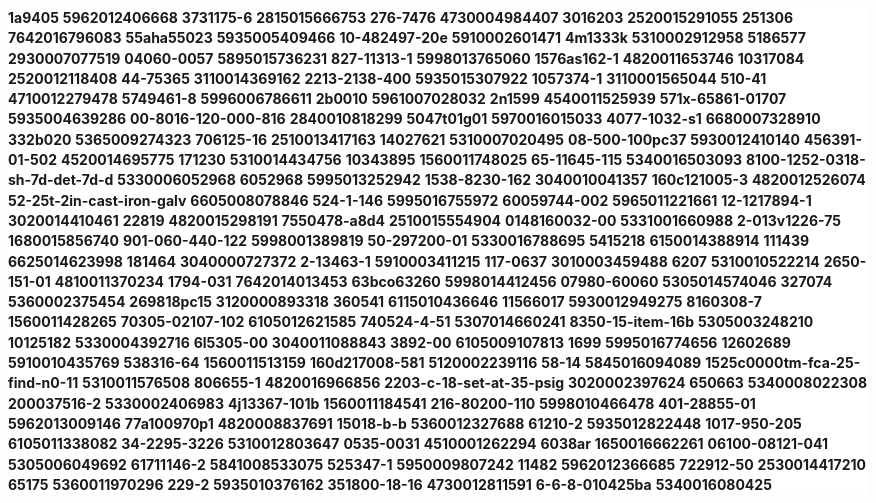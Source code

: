 **1a9405**    **5962012406668**    **3731175-6**    **2815015666753**    **276-7476**    **4730004984407**
**3016203**    **2520015291055**    **251306**    **7642016796083**    **55aha55023**    **5935005409466**
**10-482497-20e**    **5910002601471**    **4m1333k**    **5310002912958**    **5186577**    **2930007077519**
**04060-0057**    **5895015736231**    **827-11313-1**    **5998013765060**    **1576as162-1**    **4820011653746**
**10317084**    **2520012118408**    **44-75365**    **3110014369162**    **2213-2138-400**    **5935015307922**
**1057374-1**    **3110001565044**    **510-41**    **4710012279478**    **5749461-8**    **5996006786611**
**2b0010**    **5961007028032**    **2n1599**    **4540011525939**    **571x-65861-01707**    **5935004639286**
**00-8016-120-000-816**    **2840010818299**    **5047t01g01**    **5970016015033**    **4077-1032-s1**    **6680007328910**
**332b020**    **5365009274323**    **706125-16**    **2510013417163**    **14027621**    **5310007020495**
**08-500-100pc37**    **5930012410140**    **456391-01-502**    **4520014695775**    **171230**    **5310014434756**
**10343895**    **1560011748025**    **65-11645-115**    **5340016503093**    **8100-1252-0318-sh-7d-det-7d-d**    **5330006052968**
**6052968**    **5995013252942**    **1538-8230-162**    **3040010041357**    **160c121005-3**    **4820012526074**
**52-25t-2in-cast-iron-galv**    **6605008078846**    **524-1-146**    **5995016755972**    **60059744-002**    **5965011221661**
**12-1217894-1**    **3020014410461**    **22819**    **4820015298191**    **7550478-a8d4**    **2510015554904**
**0148160032-00**    **5331001660988**    **2-013v1226-75**    **1680015856740**    **901-060-440-122**    **5998001389819**
**50-297200-01**    **5330016788695**    **5415218**    **6150014388914**    **111439**    **6625014623998**
**181464**    **3040000727372**    **2-13463-1**    **5910003411215**    **117-0637**    **3010003459488**
**6207**    **5310010522214**    **2650-151-01**    **4810011370234**    **1794-031**    **7642014013453**
**63bco63260**    **5998014412456**    **07980-60060**    **5305014574046**    **327074**    **5360002375454**
**269818pc15**    **3120000893318**    **360541**    **6115010436646**    **11566017**    **5930012949275**
**8160308-7**    **1560011428265**    **70305-02107-102**    **6105012621585**    **740524-4-51**    **5307014660241**
**8350-15-item-16b**    **5305003248210**    **10125182**    **5330004392716**    **6l5305-00**    **3040011088843**
**3892-00**    **6105009107813**    **1699**    **5995016774656**    **12602689**    **5910010435769**
**538316-64**    **1560011513159**    **160d217008-581**    **5120002239116**    **58-14**    **5845016094089**
**1525c0000tm-fca-25-find-n0-11**    **5310011576508**    **806655-1**    **4820016966856**    **2203-c-18-set-at-35-psig**    **3020002397624**
**650663**    **5340008022308**    **200037516-2**    **5330002406983**    **4j13367-101b**    **1560011184541**
**216-80200-110**    **5998010466478**    **401-28855-01**    **5962013009146**    **77a100970p1**    **4820008837691**
**15018-b-b**    **5360012327688**    **61210-2**    **5935012822448**    **1017-950-205**    **6105011338082**
**34-2295-3226**    **5310012803647**    **0535-0031**    **4510001262294**    **6038ar**    **1650016662261**
**06100-08121-041**    **5305006049692**    **61711146-2**    **5841008533075**    **525347-1**    **5950009807242**
**11482**    **5962012366685**    **722912-50**    **2530014417210**    **65175**    **5360011970296**
**229-2**    **5935010376162**    **351800-18-16**    **4730012811591**    **6-6-8-010425ba**    **5340016080425**